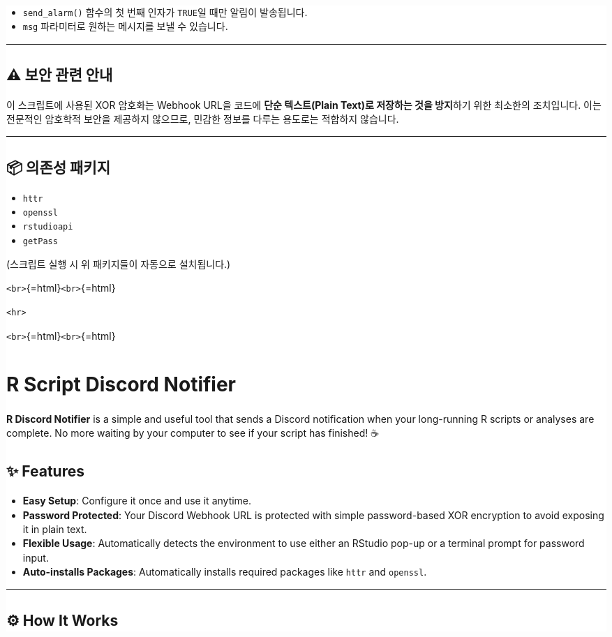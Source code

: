 -   `send_alarm()` 함수의 첫 번째 인자가 `TRUE`일 때만 알림이
    발송됩니다.
-   `msg` 파라미터로 원하는 메시지를 보낼 수 있습니다.

------------------------------------------------------------------------

## ⚠️ 보안 관련 안내

이 스크립트에 사용된 XOR 암호화는 Webhook URL을 코드에 **단순
텍스트(Plain Text)로 저장하는 것을 방지**하기 위한 최소한의 조치입니다.
이는 전문적인 암호학적 보안을 제공하지 않으므로, 민감한 정보를 다루는
용도로는 적합하지 않습니다.

------------------------------------------------------------------------

## 📦 의존성 패키지

-   `httr`
-   `openssl`
-   `rstudioapi`
-   `getPass`

(스크립트 실행 시 위 패키지들이 자동으로 설치됩니다.)

`<br>`{=html}`<br>`{=html}

```{=html}
<hr>
```
`<br>`{=html}`<br>`{=html}

# R Script Discord Notifier

**R Discord Notifier** is a simple and useful tool that sends a Discord
notification when your long-running R scripts or analyses are complete.
No more waiting by your computer to see if your script has finished! ☕

## ✨ Features

-   **Easy Setup**: Configure it once and use it anytime.
-   **Password Protected**: Your Discord Webhook URL is protected with
    simple password-based XOR encryption to avoid exposing it in plain
    text.
-   **Flexible Usage**: Automatically detects the environment to use
    either an RStudio pop-up or a terminal prompt for password input.
-   **Auto-installs Packages**: Automatically installs required packages
    like `httr` and `openssl`.

------------------------------------------------------------------------

## ⚙️ How It Works
